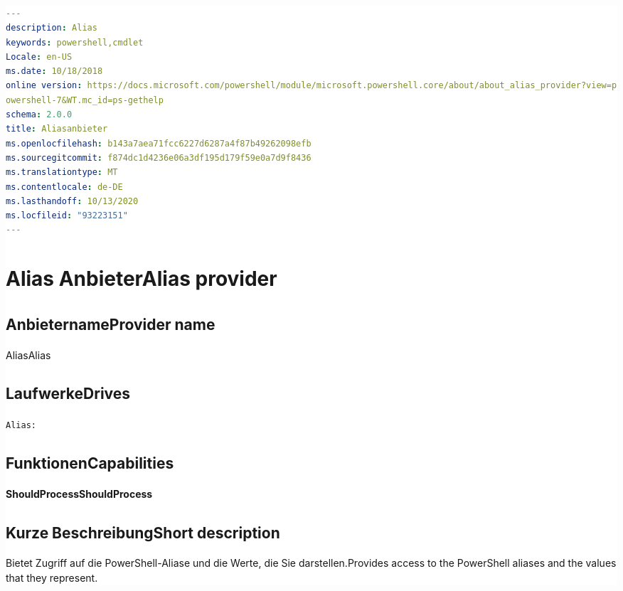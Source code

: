 ```yaml
---
description: Alias
keywords: powershell,cmdlet
Locale: en-US
ms.date: 10/18/2018
online version: https://docs.microsoft.com/powershell/module/microsoft.powershell.core/about/about_alias_provider?view=powershell-7&WT.mc_id=ps-gethelp
schema: 2.0.0
title: Aliasanbieter
ms.openlocfilehash: b143a7aea71fcc6227d6287a4f87b49262098efb
ms.sourcegitcommit: f874dc1d4236e06a3df195d179f59e0a7d9f8436
ms.translationtype: MT
ms.contentlocale: de-DE
ms.lasthandoff: 10/13/2020
ms.locfileid: "93223151"
---
```

# <a name="alias-provider"></a><span data-ttu-id="a9359-104">Alias Anbieter</span><span class="sxs-lookup"><span data-stu-id="a9359-104">Alias provider</span></span>

## <a name="provider-name"></a><span data-ttu-id="a9359-105">Anbietername</span><span class="sxs-lookup"><span data-stu-id="a9359-105">Provider name</span></span>
<span data-ttu-id="a9359-106">Alias</span><span class="sxs-lookup"><span data-stu-id="a9359-106">Alias</span></span>

## <a name="drives"></a><span data-ttu-id="a9359-107">Laufwerke</span><span class="sxs-lookup"><span data-stu-id="a9359-107">Drives</span></span>

`Alias:`

## <a name="capabilities"></a><span data-ttu-id="a9359-108">Funktionen</span><span class="sxs-lookup"><span data-stu-id="a9359-108">Capabilities</span></span>

<span data-ttu-id="a9359-109">**ShouldProcess**</span><span class="sxs-lookup"><span data-stu-id="a9359-109">**ShouldProcess**</span></span>

## <a name="short-description"></a><span data-ttu-id="a9359-110">Kurze Beschreibung</span><span class="sxs-lookup"><span data-stu-id="a9359-110">Short description</span></span>

<span data-ttu-id="a9359-111">Bietet Zugriff auf die PowerShell-Aliase und die Werte, die Sie darstellen.</span><span class="sxs-lookup"><span data-stu-id="a9359-111">Provides access to the PowerShell aliases and the values that they represent.</span></span>

